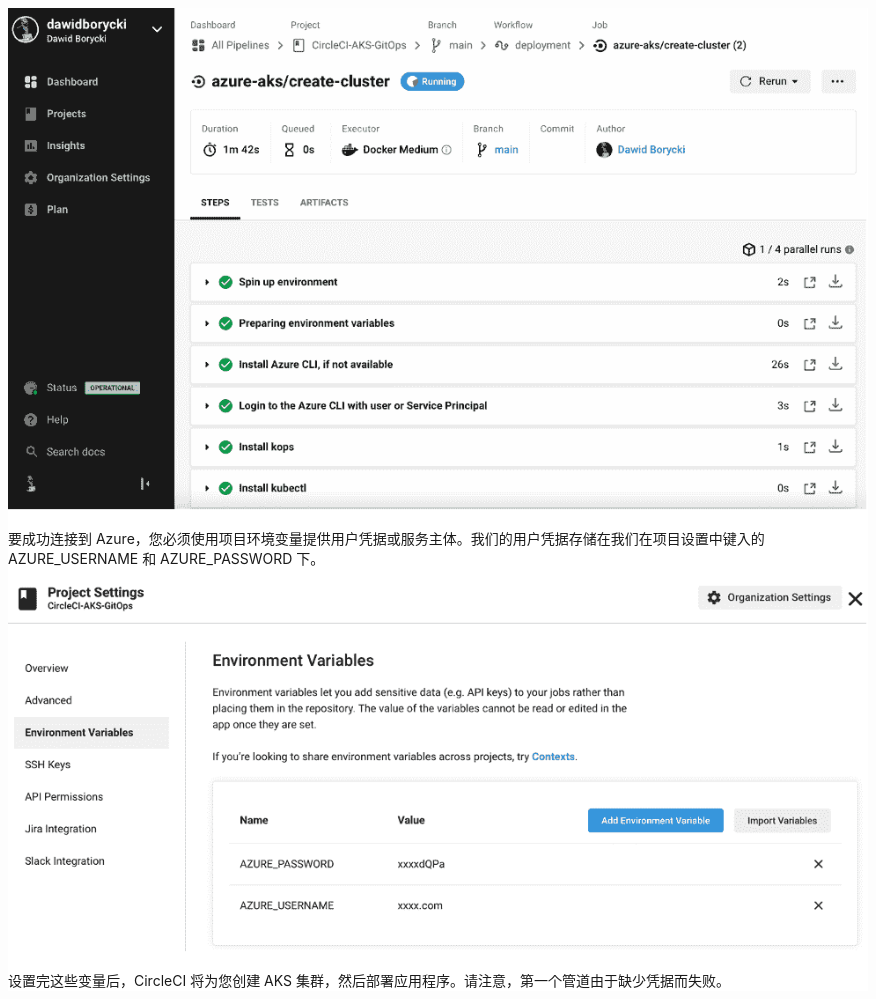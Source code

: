 ![CircleCI pipeline details](img/a8c87fd6604ca6298039cee05a984f5e.png)

要成功连接到 Azure，您必须使用项目环境变量提供用户凭据或服务主体。我们的用户凭据存储在我们在项目设置中键入的 AZURE_USERNAME 和 AZURE_PASSWORD 下。

![CircleCI environment variables](img/e59a873e9d0a1a8fdae5c0961594ae1b.png)

设置完这些变量后，CircleCI 将为您创建 AKS 集群，然后部署应用程序。请注意，第一个管道由于缺少凭据而失败。
